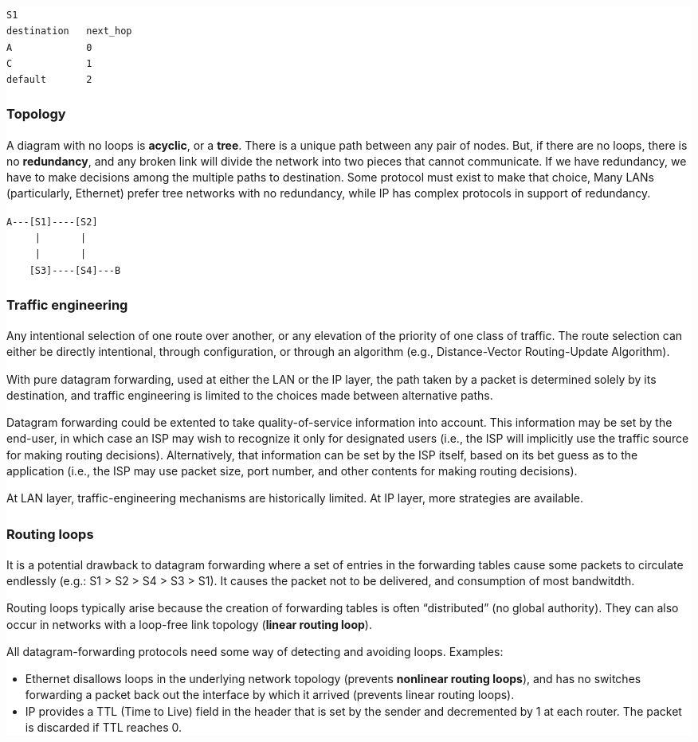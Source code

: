     S1
    destination   next_hop
    A             0
    C             1
    default       2


### Topology

A diagram with no loops is **acyclic**, or a **tree**. There is a unique path between any pair of nodes. But, if there are no loops, there is no **redundancy**, and any broken link will divide the network into two pieces that cannot communicate. If we have redundancy, we have to make decisions among the multiple paths to destination. Some protocol must exist to make that choice, Many LANs (particularly, Ethernet) prefer tree networks with no redundancy, while IP has complex protocols in support of redundancy.

    A---[S1]----[S2]
         |       |
         |       |
        [S3]----[S4]---B


### Traffic engineering

Any intentional selection of one route over another, or any elevation of the priority of one class of traffic. The route selection can either be directly intentional, through configuration, or through an algorithm (e.g., Distance-Vector Routing-Update Algorithm).

With pure datagram forwarding, used at either the LAN or the IP layer, the path taken by a packet is determined solely by its destination, and traffic engineering is limited to the choices made between alternative paths.

Datagram forwarding could be extented to take quality-of-service information into account. This information may be set by the end-user, in which case an ISP may wish to recognize it only for designated users (i.e., the ISP will implicitly use the traffic source for making routing decisions). Alternatively, that information can be set by the ISP itself, based on its bet guess as to the application (i.e., the ISP may use packet size, port number, and other contents for making routing decisions).

At LAN layer, traffic-engineering mechanisms are historically limited. At IP layer, more strategies are available.


### Routing loops

It is a potential drawback to datagram forwarding where a set of entries in the forwarding tables cause some packets to circulate endlessly (e.g.: S1 > S2 > S4 > S3 > S1). It causes the packet not to be delivered, and consumption of most bandwitdth.

Routing loops typically arise because the creation of forwarding tables is often “distributed” (no global authority). They can also occur in networks with a loop-free link topology (**linear routing loop**).

All datagram-forwarding protocols need some way of detecting and avoiding loops. Examples:

- Ethernet disallows loops in the underlying network topology (prevents **nonlinear routing loops**), and has no switches forwarding a packet back out the interface by which it arrived (prevents linear routing loops).
- IP provides a TTL (Time to Live) field in the header that is set by the sender and decremented by 1 at each router. The packet is discarded if TTL reaches 0.
